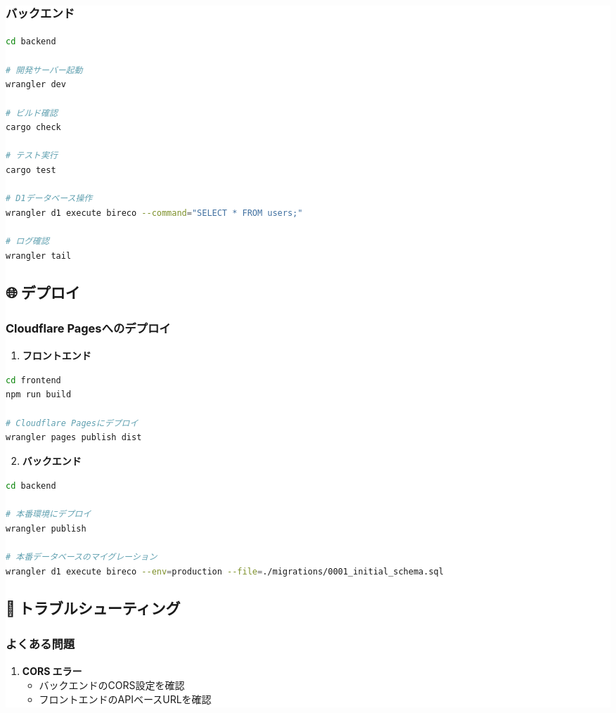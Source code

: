 ### バックエンド

```bash
cd backend

# 開発サーバー起動
wrangler dev

# ビルド確認
cargo check

# テスト実行
cargo test

# D1データベース操作
wrangler d1 execute bireco --command="SELECT * FROM users;"

# ログ確認
wrangler tail
```

## 🌐 デプロイ

### Cloudflare Pagesへのデプロイ

1. **フロントエンド**

```bash
cd frontend
npm run build

# Cloudflare Pagesにデプロイ
wrangler pages publish dist
```

2. **バックエンド**

```bash
cd backend

# 本番環境にデプロイ
wrangler publish

# 本番データベースのマイグレーション
wrangler d1 execute bireco --env=production --file=./migrations/0001_initial_schema.sql
```

## 🐛 トラブルシューティング

### よくある問題

1. **CORS エラー**
   - バックエンドのCORS設定を確認
   - フロントエンドのAPIベースURLを確認
